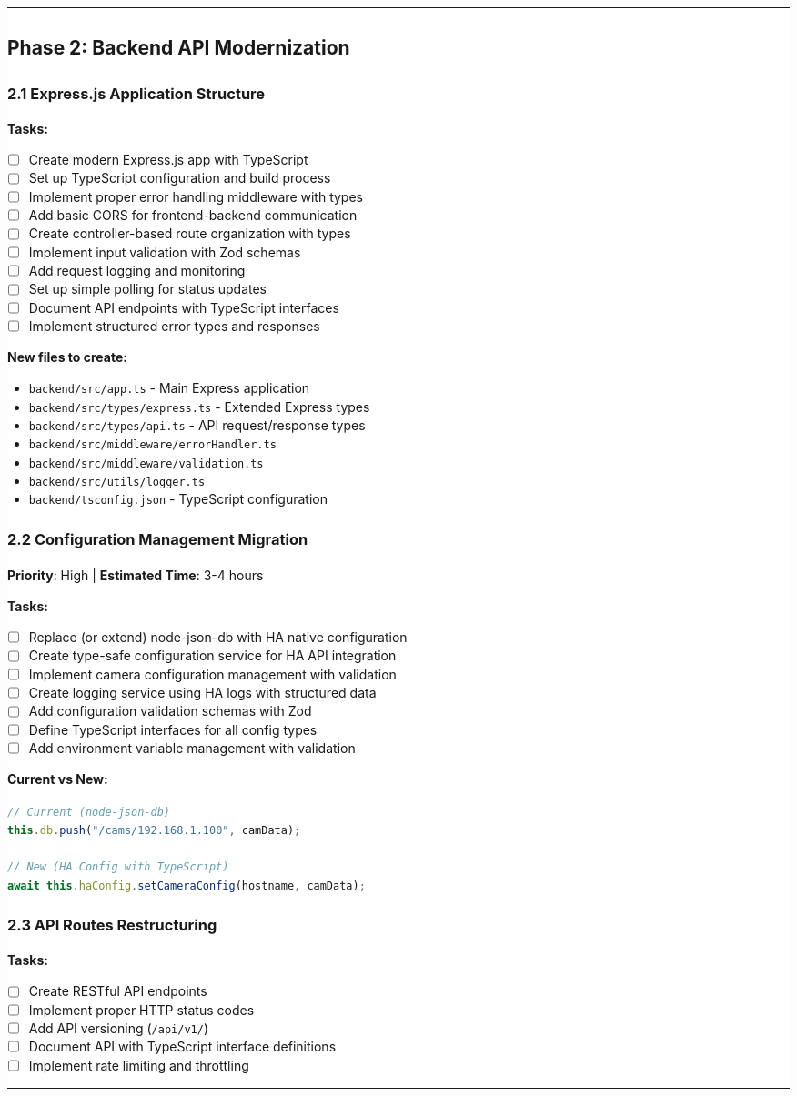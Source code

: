 
---

## Phase 2: Backend API Modernization

### 2.1 Express.js Application Structure

**Tasks:**
- [ ] Create modern Express.js app with TypeScript
- [ ] Set up TypeScript configuration and build process
- [ ] Implement proper error handling middleware with types
- [ ] Add basic CORS for frontend-backend communication
- [ ] Create controller-based route organization with types
- [ ] Implement input validation with Zod schemas
- [ ] Add request logging and monitoring
- [ ] Set up simple polling for status updates
- [ ] Document API endpoints with TypeScript interfaces
- [ ] Implement structured error types and responses

**New files to create:**
- `backend/src/app.ts` - Main Express application
- `backend/src/types/express.ts` - Extended Express types
- `backend/src/types/api.ts` - API request/response types
- `backend/src/middleware/errorHandler.ts`
- `backend/src/middleware/validation.ts`
- `backend/src/utils/logger.ts`
- `backend/tsconfig.json` - TypeScript configuration

### 2.2 Configuration Management Migration
**Priority**: High | **Estimated Time**: 3-4 hours

**Tasks:**
- [ ] Replace (or extend) node-json-db with HA native configuration
- [ ] Create type-safe configuration service for HA API integration
- [ ] Implement camera configuration management with validation
- [ ] Create logging service using HA logs with structured data
- [ ] Add configuration validation schemas with Zod
- [ ] Define TypeScript interfaces for all config types
- [ ] Add environment variable management with validation

**Current vs New:**
```javascript
// Current (node-json-db)
this.db.push("/cams/192.168.1.100", camData);

// New (HA Config with TypeScript)
await this.haConfig.setCameraConfig(hostname, camData);
```

### 2.3 API Routes Restructuring

**Tasks:**
- [ ] Create RESTful API endpoints
- [ ] Implement proper HTTP status codes
- [ ] Add API versioning (`/api/v1/`)
- [ ] Document API with TypeScript interface definitions
- [ ] Implement rate limiting and throttling

---